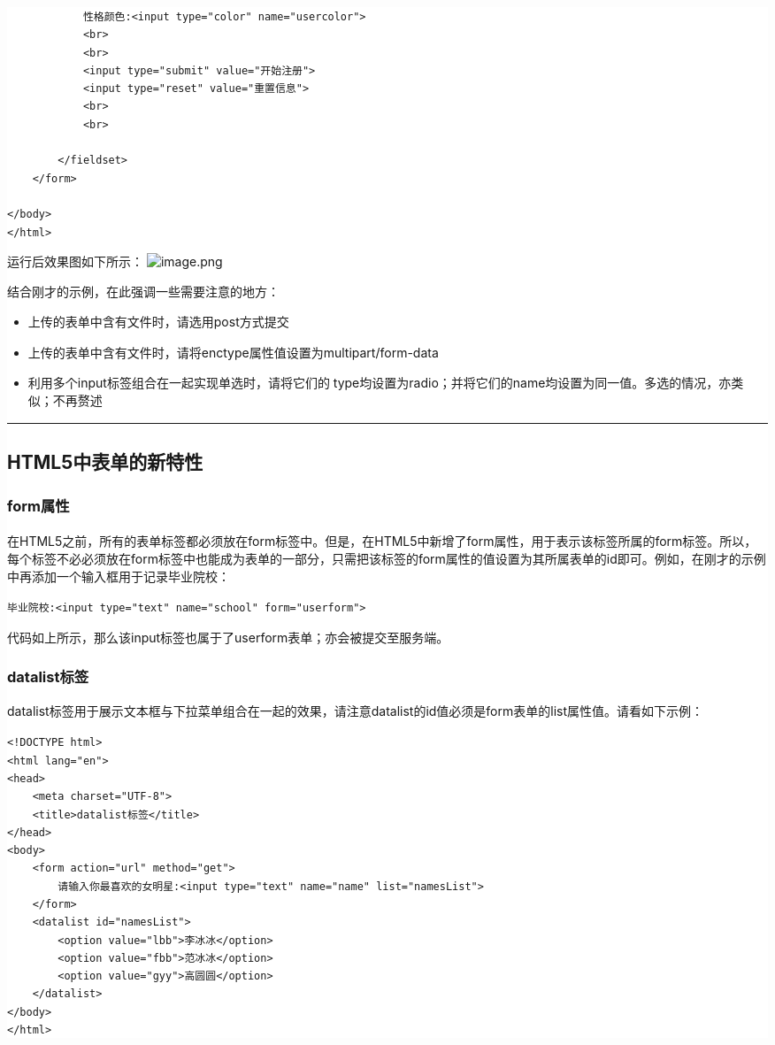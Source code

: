 ```
            性格颜色:<input type="color" name="usercolor">
            <br>
            <br>
            <input type="submit" value="开始注册">
            <input type="reset" value="重置信息">
            <br>
            <br>

        </fieldset>
    </form>

</body>
</html>
```

运行后效果图如下所示：
![image.png](http://upload-images.jianshu.io/upload_images/4143664-3972dc1fb8d5d462.png?imageMogr2/auto-orient/strip%7CimageView2/2/w/1240)

结合刚才的示例，在此强调一些需要注意的地方：

*   上传的表单中含有文件时，请选用post方式提交

*   上传的表单中含有文件时，请将enctype属性值设置为multipart/form-data

*   利用多个input标签组合在一起实现单选时，请将它们的 type均设置为radio；并将它们的name均设置为同一值。多选的情况，亦类似；不再赘述

* * *

##  **HTML5中表单的新特性**

###  **form属性**

在HTML5之前，所有的表单标签都必须放在form标签中。但是，在HTML5中新增了form属性，用于表示该标签所属的form标签。所以，每个标签不必必须放在form标签中也能成为表单的一部分，只需把该标签的form属性的值设置为其所属表单的id即可。例如，在刚才的示例中再添加一个输入框用于记录毕业院校：

```
毕业院校:<input type="text" name="school" form="userform">
```

代码如上所示，那么该input标签也属于了userform表单；亦会被提交至服务端。

###  **datalist标签**

datalist标签用于展示文本框与下拉菜单组合在一起的效果，请注意datalist的id值必须是form表单的list属性值。请看如下示例：

```
<!DOCTYPE html>
<html lang="en">
<head>
    <meta charset="UTF-8">
    <title>datalist标签</title>
</head>
<body>
    <form action="url" method="get">
        请输入你最喜欢的女明星:<input type="text" name="name" list="namesList">
    </form>
    <datalist id="namesList">
        <option value="lbb">李冰冰</option>
        <option value="fbb">范冰冰</option>
        <option value="gyy">高圆圆</option>
    </datalist>
</body>
</html>
```

